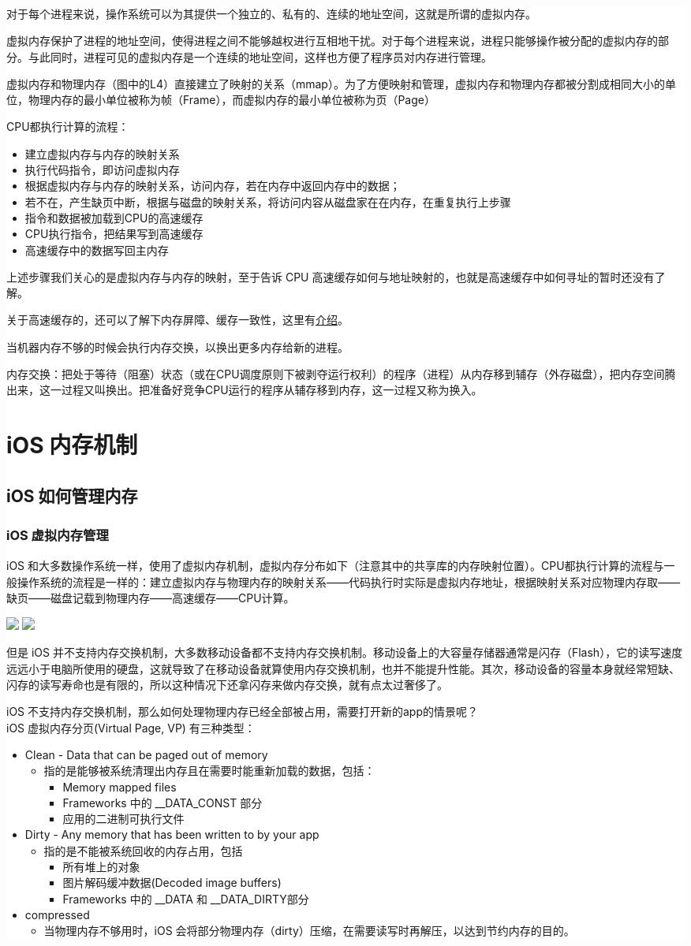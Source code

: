 对于每个进程来说，操作系统可以为其提供一个独立的、私有的、连续的地址空间，这就是所谓的虚拟内存。

虚拟内存保护了进程的地址空间，使得进程之间不能够越权进行互相地干扰。对于每个进程来说，进程只能够操作被分配的虚拟内存的部分。与此同时，进程可见的虚拟内存是一个连续的地址空间，这样也方便了程序员对内存进行管理。

虚拟内存和物理内存（图中的L4）直接建立了映射的关系（mmap）。为了方便映射和管理，虚拟内存和物理内存都被分割成相同大小的单位，物理内存的最小单位被称为帧（Frame），而虚拟内存的最小单位被称为页（Page） 

CPU都执行计算的流程：

- 建立虚拟内存与内存的映射关系
- 执行代码指令，即访问虚拟内存
- 根据虚拟内存与内存的映射关系，访问内存，若在内存中返回内存中的数据；
- 若不在，产生缺页中断，根据与磁盘的映射关系，将访问内容从磁盘家在在内存，在重复执行上步骤
- 指令和数据被加载到CPU的高速缓存
- CPU执行指令，把结果写到高速缓存
- 高速缓存中的数据写回主内存

上述步骤我们关心的是虚拟内存与内存的映射，至于告诉 CPU 高速缓存如何与地址映射的，也就是高速缓存中如何寻址的暂时还没有了解。

关于高速缓存的，还可以了解下内存屏障、缓存一致性，这里有[介绍](https://langminglang.github.io/2020/05/23/C++与OC的atomic使用/)。

当机器内存不够的时候会执行内存交换，以换出更多内存给新的进程。

内存交换：把处于等待（阻塞）状态（或在CPU调度原则下被剥夺运行权利）的程序（进程）从内存移到辅存（外存磁盘），把内存空间腾出来，这一过程又叫换出。把准备好竞争CPU运行的程序从辅存移到内存，这一过程又称为换入。


# iOS 内存机制
## iOS 如何管理内存
### iOS 虚拟内存管理

iOS 和大多数操作系统一样，使用了虚拟内存机制，虚拟内存分布如下（注意其中的共享库的内存映射位置）。CPU都执行计算的流程与一般操作系统的流程是一样的：建立虚拟内存与物理内存的映射关系——代码执行时实际是虚拟内存地址，根据映射关系对应物理内存取——缺页——磁盘记载到物理内存——高速缓存——CPU计算。

![](https://pic.downk.cc/item/5f1e7e3814195aa594b0e01f.png)
![](https://pic.downk.cc/item/5f1e7e2014195aa594b0d418.png)

但是 iOS 并不支持内存交换机制，大多数移动设备都不支持内存交换机制。移动设备上的大容量存储器通常是闪存（Flash），它的读写速度远远小于电脑所使用的硬盘，这就导致了在移动设备就算使用内存交换机制，也并不能提升性能。其次，移动设备的容量本身就经常短缺、闪存的读写寿命也是有限的，所以这种情况下还拿闪存来做内存交换，就有点太过奢侈了。

iOS 不支持内存交换机制，那么如何处理物理内存已经全部被占用，需要打开新的app的情景呢？  
iOS 虚拟内存分页(Virtual Page, VP) 有三种类型：  

- Clean - Data that can be paged out of memory
  - 指的是能够被系统清理出内存且在需要时能重新加载的数据，包括：
    - Memory mapped files
    - Frameworks 中的 __DATA_CONST 部分
    - 应用的二进制可执行文件
- Dirty  - Any memory that has been written to by your app
  - 指的是不能被系统回收的内存占用，包括
    - 所有堆上的对象
    - 图片解码缓冲数据(Decoded image buffers)
    - Frameworks 中的 __DATA 和 __DATA_DIRTY部分
- compressed
  - 当物理内存不够用时，iOS 会将部分物理内存（dirty）压缩，在需要读写时再解压，以达到节约内存的目的。
